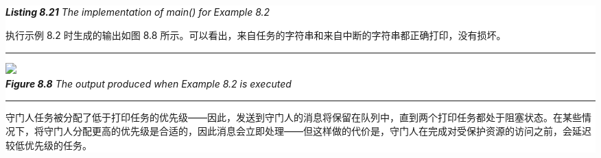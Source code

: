 ***Listing 8.21*** *The implementation of main() for Example 8.2*


执行示例 8.2 时生成的输出如图 8.8 所示。可以看出，来自任务的字符串和来自中断的字符串都正确打印，没有损坏。


<a name="fig8.8" title="Figure 8.8 The output produced when Example 8.2 is executed"></a>

* * *
![](media/image70.jpg)   
***Figure 8.8*** *The output produced when Example 8.2 is executed*
* * *

守门人任务被分配了低于打印任务的优先级——因此，发送到守门人的消息将保留在队列中，直到两个打印任务都处于阻塞状态。在某些情况下，将守门人分配更高的优先级是合适的，因此消息会立即处理——但这样做的代价是，守门人在完成对受保护资源的访问之前，会延迟较低优先级的任务。
